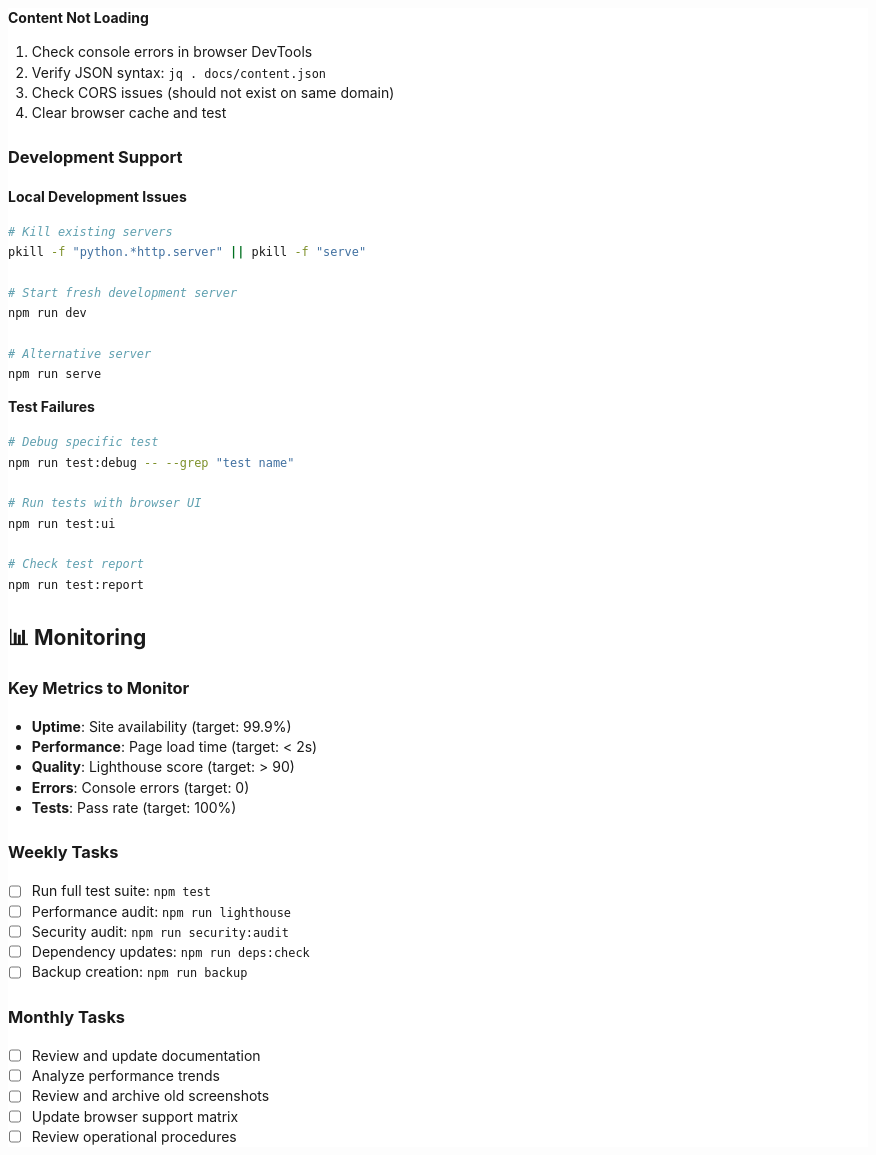 **Content Not Loading**
1. Check console errors in browser DevTools
2. Verify JSON syntax: `jq . docs/content.json`
3. Check CORS issues (should not exist on same domain)
4. Clear browser cache and test

### Development Support

**Local Development Issues**
```bash
# Kill existing servers
pkill -f "python.*http.server" || pkill -f "serve"

# Start fresh development server
npm run dev

# Alternative server
npm run serve
```

**Test Failures**
```bash
# Debug specific test
npm run test:debug -- --grep "test name"

# Run tests with browser UI
npm run test:ui

# Check test report
npm run test:report
```

## 📊 Monitoring

### Key Metrics to Monitor
- **Uptime**: Site availability (target: 99.9%)
- **Performance**: Page load time (target: < 2s)
- **Quality**: Lighthouse score (target: > 90)
- **Errors**: Console errors (target: 0)
- **Tests**: Pass rate (target: 100%)

### Weekly Tasks
- [ ] Run full test suite: `npm test`
- [ ] Performance audit: `npm run lighthouse`  
- [ ] Security audit: `npm run security:audit`
- [ ] Dependency updates: `npm run deps:check`
- [ ] Backup creation: `npm run backup`

### Monthly Tasks
- [ ] Review and update documentation
- [ ] Analyze performance trends
- [ ] Review and archive old screenshots
- [ ] Update browser support matrix
- [ ] Review operational procedures
